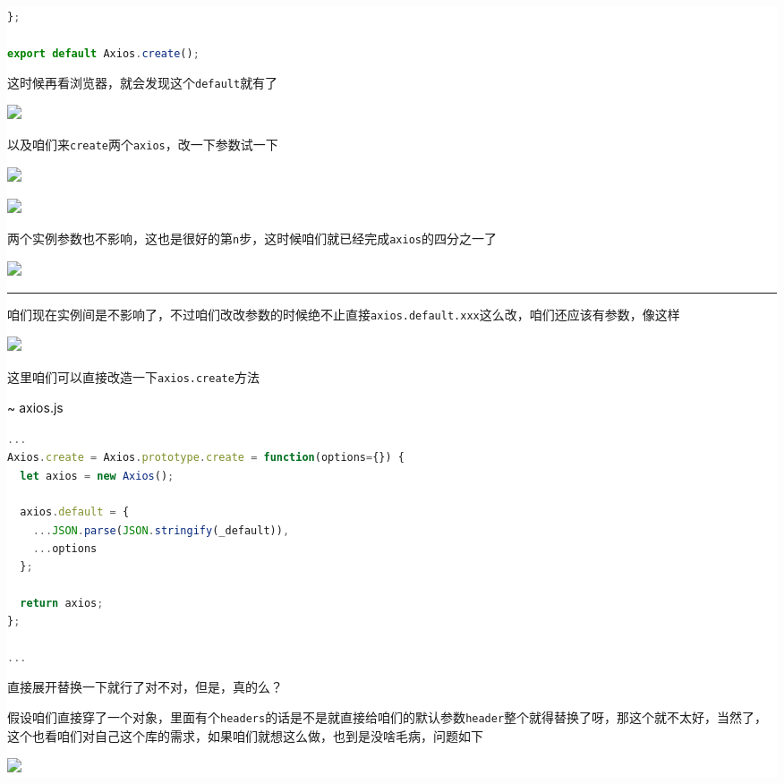 ```js
};

export default Axios.create();

```

这时候再看浏览器，就会发现这个`default`就有了

![](https://user-gold-cdn.xitu.io/2020/1/13/16f9e9c1e97828ef?w=1226&h=404&f=png&s=73451)

以及咱们来`create`两个`axios`，改一下参数试一下


![](https://user-gold-cdn.xitu.io/2020/1/13/16f9e9f763eed127?w=894&h=800&f=png&s=80251)


![](https://user-gold-cdn.xitu.io/2020/1/13/16f9e9f8d81d35ff?w=1062&h=522&f=png&s=74097)

两个实例参数也不影响，这也是很好的第`n`步，这时候咱们就已经完成`axios`的四分之一了


![](https://user-gold-cdn.xitu.io/2020/1/13/16f9ea0835a10095?w=267&h=245&f=png&s=118016)

---

咱们现在实例间是不影响了，不过咱们改改参数的时候绝不止直接`axios.default.xxx`这么改，咱们还应该有参数，像这样


![](https://user-gold-cdn.xitu.io/2020/1/13/16f9ea5508ae9a52?w=506&h=258&f=png&s=23090)

这里咱们可以直接改造一下`axios.create`方法

~ axios.js

```js
...
Axios.create = Axios.prototype.create = function(options={}) {
  let axios = new Axios();

  axios.default = {
    ...JSON.parse(JSON.stringify(_default)),
    ...options
  };

  return axios;
};

...
```
直接展开替换一下就行了对不对，但是，真的么？

假设咱们直接穿了一个对象，里面有个`headers`的话是不是就直接给咱们的默认参数`header`整个就得替换了呀，那这个就不太好，当然了，这个也看咱们对自己这个库的需求，如果咱们就想这么做，也到是没啥毛病，问题如下


![](https://user-gold-cdn.xitu.io/2020/1/13/16f9ea9eda92ffbd?w=596&h=478&f=png&s=36923)
